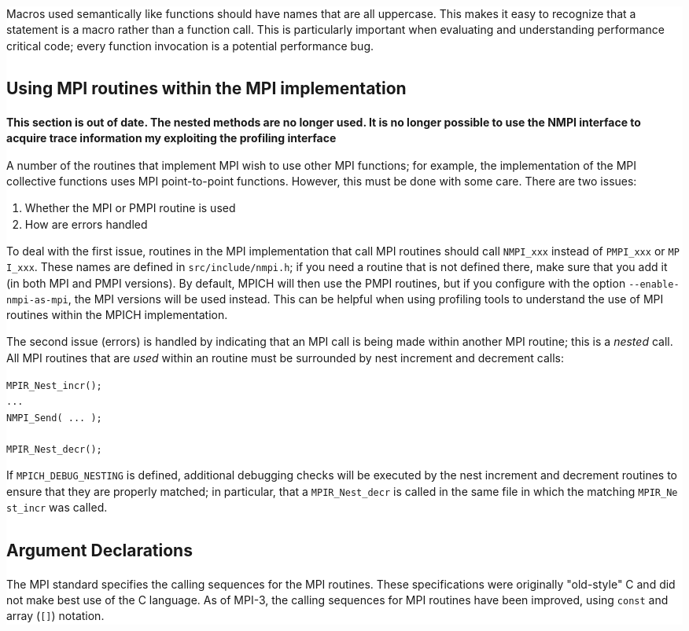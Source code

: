 Macros used semantically like functions should have names that are all
uppercase. This makes it easy to recognize that a statement is a macro
rather than a function call. This is particularly important when
evaluating and understanding performance critical code; every function
invocation is a potential performance bug.

## Using MPI routines within the MPI implementation

**This section is out of date. The nested methods are no longer used. It
is no longer possible to use the NMPI interface to acquire trace
information my exploiting the profiling interface**

A number of the routines that implement MPI wish to use other MPI
functions; for example, the implementation of the MPI collective
functions uses MPI point-to-point functions. However, this must be done
with some care. There are two issues:

1.  Whether the MPI or PMPI routine is used
2.  How are errors handled

To deal with the first issue, routines in the MPI implementation that
call MPI routines should call `NMPI_xxx` instead of `PMPI_xxx` or
`MPI_xxx`. These names are defined in `src/include/nmpi.h`; if you need
a routine that is not defined there, make sure that you add it (in both
MPI and PMPI versions). By default, MPICH will then use the PMPI
routines, but if you configure with the option `--enable-nmpi-as-mpi`,
the MPI versions will be used instead. This can be helpful when using
profiling tools to understand the use of MPI routines within the MPICH
implementation.

The second issue (errors) is handled by indicating that an MPI call is
being made within another MPI routine; this is a *nested* call. All MPI
routines that are *used* within an routine must be surrounded by nest
increment and decrement calls:

```
MPIR_Nest_incr();
...
NMPI_Send( ... );

MPIR_Nest_decr();
```

If `MPICH_DEBUG_NESTING` is defined, additional debugging checks will be
executed by the nest increment and decrement routines to ensure that
they are properly matched; in particular, that a `MPIR_Nest_decr` is
called in the same file in which the matching `MPIR_Nest_incr` was
called.

## Argument Declarations

The MPI standard specifies the calling sequences for the MPI routines.
These specifications were originally "old-style" C and did not make best
use of the C language. As of MPI-3, the calling sequences for MPI
routines have been improved, using `const` and array (`[]`) notation.
